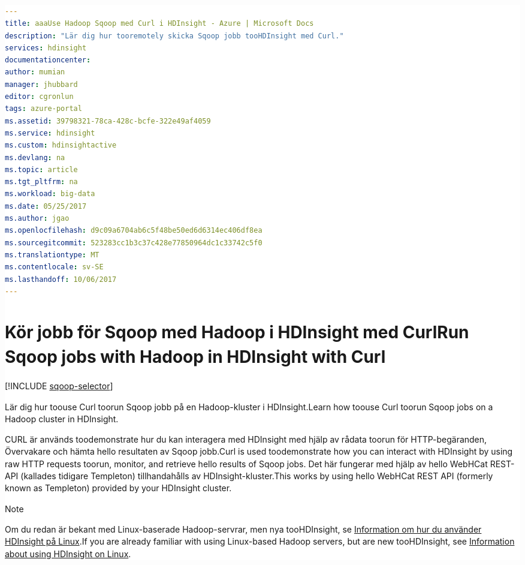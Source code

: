 ```yaml
---
title: aaaUse Hadoop Sqoop med Curl i HDInsight - Azure | Microsoft Docs
description: "Lär dig hur tooremotely skicka Sqoop jobb tooHDInsight med Curl."
services: hdinsight
documentationcenter: 
author: mumian
manager: jhubbard
editor: cgronlun
tags: azure-portal
ms.assetid: 39798321-78ca-428c-bcfe-322e49af4059
ms.service: hdinsight
ms.custom: hdinsightactive
ms.devlang: na
ms.topic: article
ms.tgt_pltfrm: na
ms.workload: big-data
ms.date: 05/25/2017
ms.author: jgao
ms.openlocfilehash: d9c09a6704ab6c5f48be50ed6d6314ec406df8ea
ms.sourcegitcommit: 523283cc1b3c37c428e77850964dc1c33742c5f0
ms.translationtype: MT
ms.contentlocale: sv-SE
ms.lasthandoff: 10/06/2017
---
```

# <a name="run-sqoop-jobs-with-hadoop-in-hdinsight-with-curl"></a><span data-ttu-id="39aa8-103">Kör jobb för Sqoop med Hadoop i HDInsight med Curl</span><span class="sxs-lookup"><span data-stu-id="39aa8-103">Run Sqoop jobs with Hadoop in HDInsight with Curl</span></span>
[!INCLUDE [sqoop-selector](../../includes/hdinsight-selector-use-sqoop.md)]

<span data-ttu-id="39aa8-104">Lär dig hur toouse Curl toorun Sqoop jobb på en Hadoop-kluster i HDInsight.</span><span class="sxs-lookup"><span data-stu-id="39aa8-104">Learn how toouse Curl toorun Sqoop jobs on a Hadoop cluster in HDInsight.</span></span>

<span data-ttu-id="39aa8-105">CURL är används toodemonstrate hur du kan interagera med HDInsight med hjälp av rådata toorun för HTTP-begäranden, Övervakare och hämta hello resultaten av Sqoop jobb.</span><span class="sxs-lookup"><span data-stu-id="39aa8-105">Curl is used toodemonstrate how you can interact with HDInsight by using raw HTTP requests toorun, monitor, and retrieve hello results of Sqoop jobs.</span></span> <span data-ttu-id="39aa8-106">Det här fungerar med hjälp av hello WebHCat REST-API (kallades tidigare Templeton) tillhandahålls av HDInsight-kluster.</span><span class="sxs-lookup"><span data-stu-id="39aa8-106">This works by using hello WebHCat REST API (formerly known as Templeton) provided by your HDInsight cluster.</span></span>

> [!NOTE]
> <span data-ttu-id="39aa8-107">Om du redan är bekant med Linux-baserade Hadoop-servrar, men nya tooHDInsight, se [Information om hur du använder HDInsight på Linux](hdinsight-hadoop-linux-information.md).</span><span class="sxs-lookup"><span data-stu-id="39aa8-107">If you are already familiar with using Linux-based Hadoop servers, but are new tooHDInsight, see [Information about using HDInsight on Linux](hdinsight-hadoop-linux-information.md).</span></span>
> 
> 


[hdinsight-sdk-documentation]: http://msdnstage.redmond.corp.microsoft.com/library/dn479185.aspx
[azure-purchase-options]: http://azure.microsoft.com/pricing/purchase-options/
[azure-member-offers]: http://azure.microsoft.com/pricing/member-offers/
[azure-free-trial]: http://azure.microsoft.com/pricing/free-trial/
[apache-tez]: http://tez.apache.org
[apache-hive]: http://hive.apache.org/
[apache-log4j]: http://en.wikipedia.org/wiki/Log4j
[hive-on-tez-wiki]: https://cwiki.apache.org/confluence/display/Hive/Hive+on+Tez
[import-to-excel]: http://azure.microsoft.com/documentation/articles/hdinsight-connect-excel-power-query/
[hdinsight-use-oozie]: hdinsight-use-oozie.md
[hdinsight-analyze-flight-data]: hdinsight-analyze-flight-delay-data.md
[hdinsight-provision]: hdinsight-hadoop-provision-linux-clusters.md
[hdinsight-submit-jobs]: hdinsight-submit-hadoop-jobs-programmatically.md
[hdinsight-upload-data]: hdinsight-upload-data.md
[powershell-here-strings]: http://technet.microsoft.com/library/ee692792.aspx